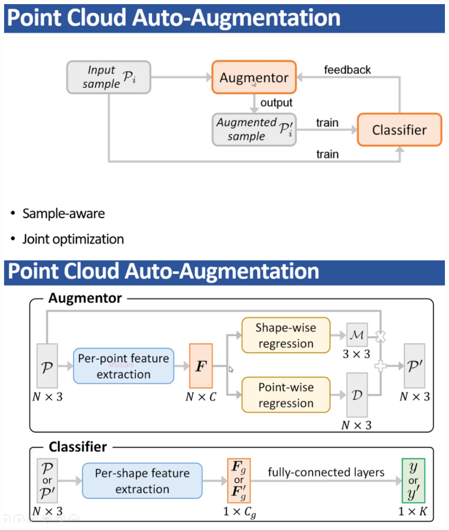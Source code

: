 ![image-20200414152100275](/posts/2020/04/11/image-20200414152100275.png)

![image-20200414152804297](/posts/2020/04/11/image-20200414152804297.png)
